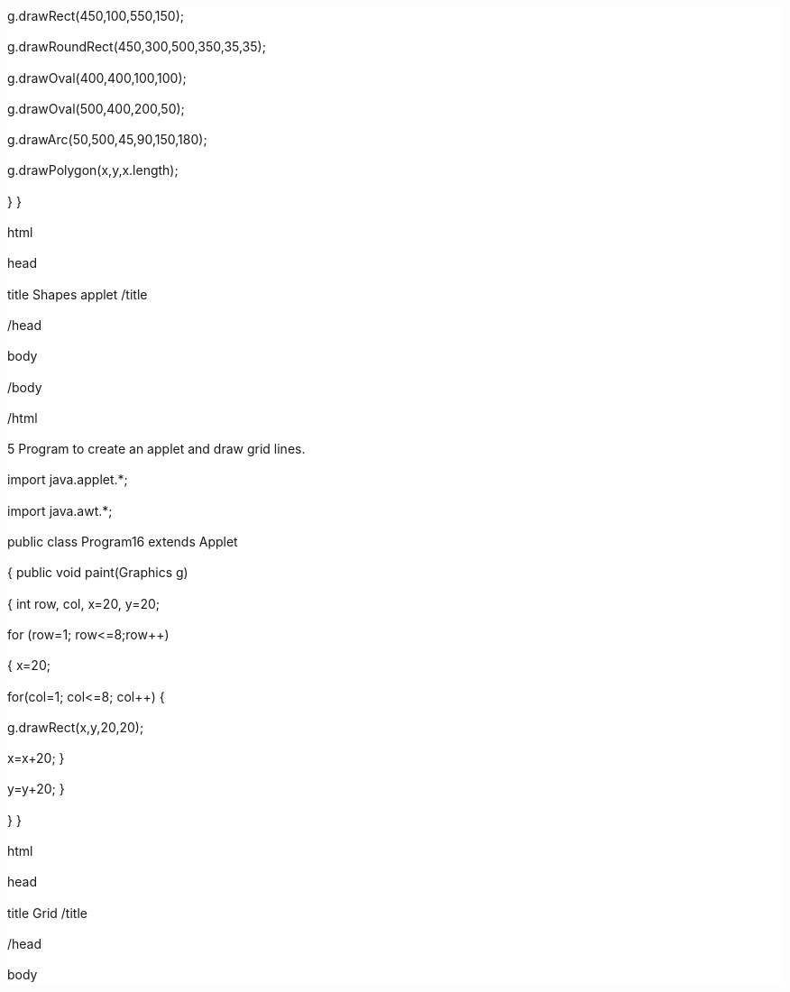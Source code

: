 g.drawRect(450,100,550,150);

g.drawRoundRect(450,300,500,350,35,35);

g.drawOval(400,400,100,100);

g.drawOval(500,400,200,50);

g.drawArc(50,500,45,90,150,180);

g.drawPolygon(x,y,x.length);

} }

html

head

title Shapes applet /title

/head

body

<applet code=Program15.class Width=800 height=800> </applet>

/body

/html

5 Program to create an applet and draw grid lines.

import java.applet.*;

import java.awt.*;

public class Program16 extends Applet

{ public void paint(Graphics g)

{ int row, col, x=20, y=20;

for (row=1; row<=8;row++)

{ x=20;

for(col=1; col<=8; col++) {

g.drawRect(x,y,20,20);

x=x+20; }

y=y+20; }

} }

html

head

title Grid /title

/head

body
